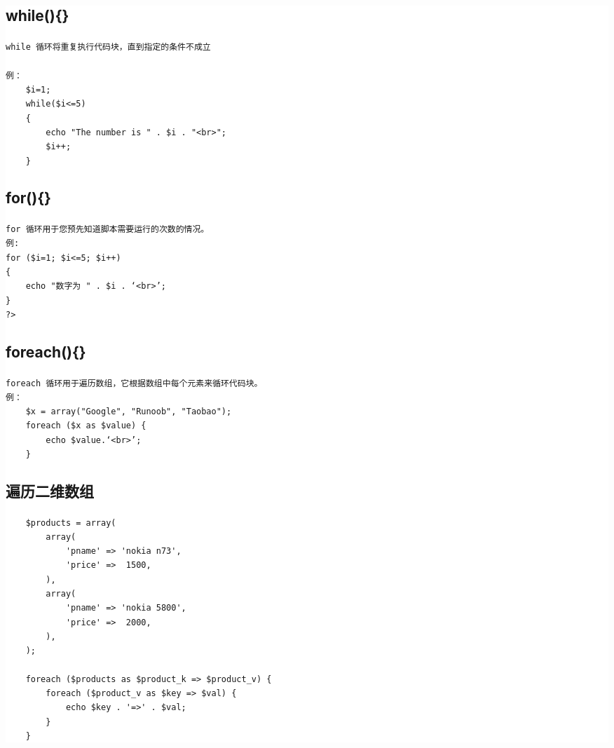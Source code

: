 ## while(){}

```
while 循环将重复执行代码块，直到指定的条件不成立

例：
    $i=1;
    while($i<=5)
    {
        echo "The number is " . $i . "<br>";
        $i++;
    }
```

## for(){}

```
for 循环用于您预先知道脚本需要运行的次数的情况。
例:
for ($i=1; $i<=5; $i++)
{
    echo "数字为 " . $i . ‘<br>’;
}
?>
```

## foreach(){}

```
foreach 循环用于遍历数组，它根据数组中每个元素来循环代码块。
例：
    $x = array("Google", "Runoob", "Taobao");
    foreach ($x as $value) {
        echo $value.‘<br>’;
    }
```

## 遍历二维数组

```
    $products = array(
        array(
            'pname' => 'nokia n73',
            'price' =>  1500,
        ),
        array(
            'pname' => 'nokia 5800',
            'price' =>  2000,
        ),
    );

    foreach ($products as $product_k => $product_v) {
        foreach ($product_v as $key => $val) {
            echo $key . '=>' . $val;
        }
    }
```
